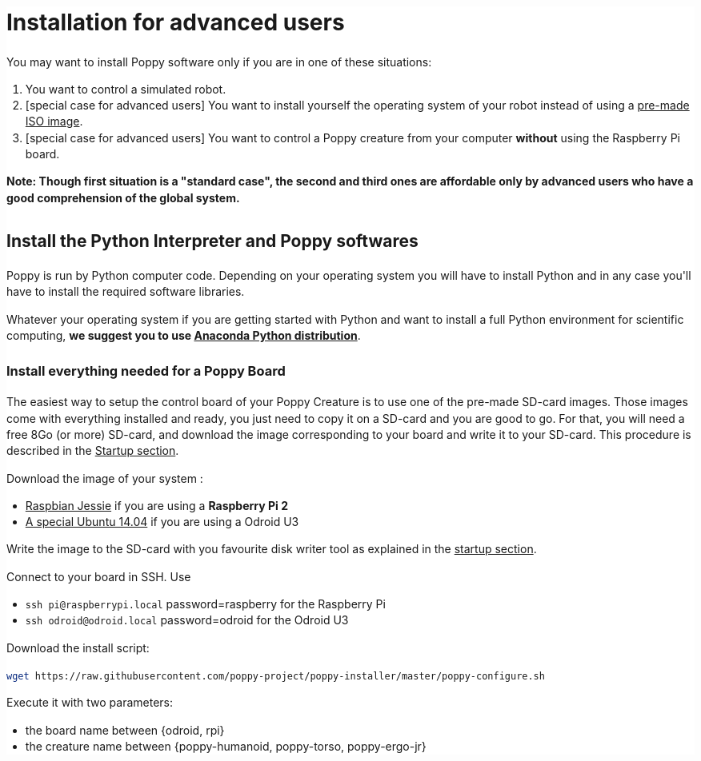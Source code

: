 # Installation for advanced users

You may want to install Poppy software only if you are in one of these situations:

1. You want to control a simulated robot.
2. [special case for advanced users] You want to install yourself the operating system of your robot instead of using a [pre-made ISO image](../installing-images/README.md).
3. [special case for advanced users] You want to control a Poppy creature from your computer **without** using the Raspberry Pi board.

**Note: Though first situation is a "standard case", the second and third ones are affordable only by advanced users who have a good comprehension of the global system.**

## Install the Python Interpreter and Poppy softwares

Poppy is run by Python computer code. Depending on your operating system you will have to install Python and in any case you'll have to install the required software libraries.

Whatever your operating system if you are getting started with Python and want to install a full Python environment for scientific computing, **we suggest you to use [Anaconda Python distribution](https://www.continuum.io/why-anaconda)**.

### Install everything needed for a Poppy Board

The easiest way to setup the control board of your Poppy Creature is to use one of the pre-made SD-card images. Those images come with everything installed and ready, you just need to copy it on a SD-card and you are good to go. For that, you will need a free 8Go (or more) SD-card, and download the image corresponding to your board and write it to your SD-card. This procedure is described in the [Startup section](../startup/README.md).

Download the image of your system :

* [Raspbian Jessie](https://www.raspberrypi.org/downloads/raspbian/) if you are using a **Raspberry Pi 2**
* [A special Ubuntu 14.04](http://com.odroid.com/sigong/nf_file_board/nfile_board_view.php?keyword=&tag=ODROID-U3&bid=243) if you are using a Odroid U3

Write the image to the SD-card with you favourite disk writer tool as explained in the [startup section](../startup/README.md).

Connect to your board in SSH. Use

* `ssh pi@raspberrypi.local` password=raspberry for the Raspberry Pi
* `ssh odroid@odroid.local` password=odroid for the Odroid U3


Download the install script:

```bash
wget https://raw.githubusercontent.com/poppy-project/poppy-installer/master/poppy-configure.sh
```

Execute it with two parameters:

* the board name between {odroid, rpi}
* the creature name between {poppy-humanoid, poppy-torso, poppy-ergo-jr}
